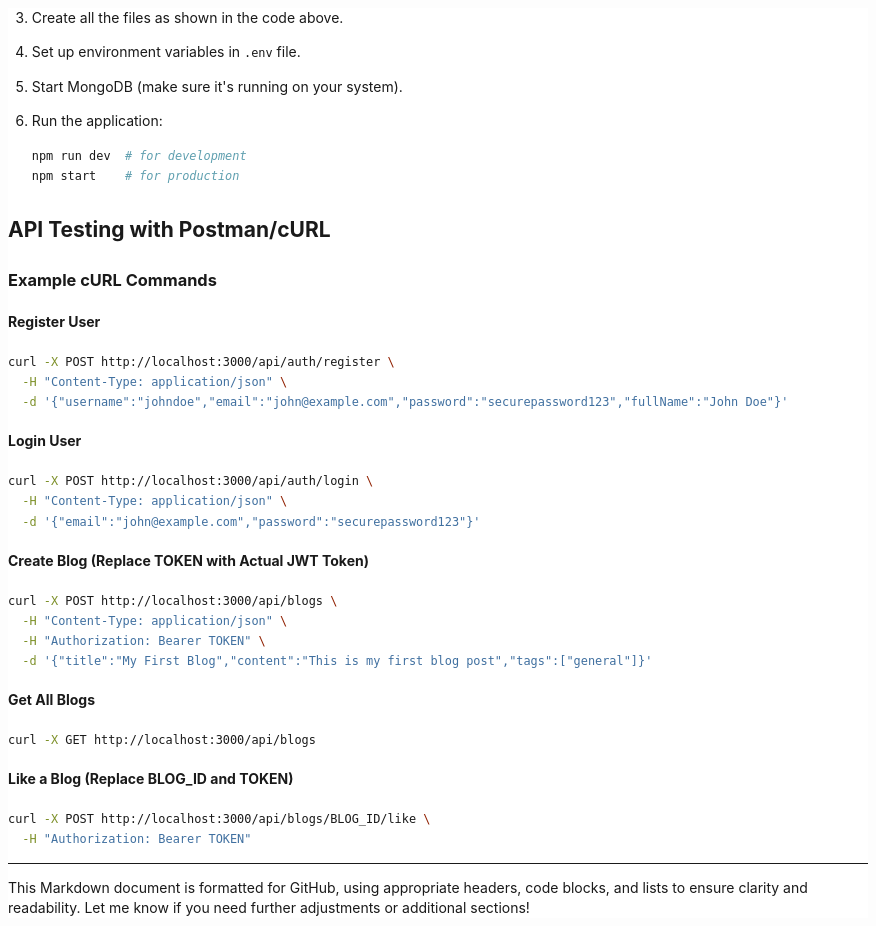 3. Create all the files as shown in the code above.

4. Set up environment variables in `.env` file.

5. Start MongoDB (make sure it's running on your system).

6. Run the application:
   ```bash
   npm run dev  # for development
   npm start    # for production
   ```

## API Testing with Postman/cURL

### Example cURL Commands

#### Register User
```bash
curl -X POST http://localhost:3000/api/auth/register \
  -H "Content-Type: application/json" \
  -d '{"username":"johndoe","email":"john@example.com","password":"securepassword123","fullName":"John Doe"}'
```

#### Login User
```bash
curl -X POST http://localhost:3000/api/auth/login \
  -H "Content-Type: application/json" \
  -d '{"email":"john@example.com","password":"securepassword123"}'
```

#### Create Blog (Replace TOKEN with Actual JWT Token)
```bash
curl -X POST http://localhost:3000/api/blogs \
  -H "Content-Type: application/json" \
  -H "Authorization: Bearer TOKEN" \
  -d '{"title":"My First Blog","content":"This is my first blog post","tags":["general"]}'
```

#### Get All Blogs
```bash
curl -X GET http://localhost:3000/api/blogs
```

#### Like a Blog (Replace BLOG_ID and TOKEN)
```bash
curl -X POST http://localhost:3000/api/blogs/BLOG_ID/like \
  -H "Authorization: Bearer TOKEN"
```

---
This Markdown document is formatted for GitHub, using appropriate headers, code blocks, and lists to ensure clarity and readability. Let me know if you need further adjustments or additional sections!
